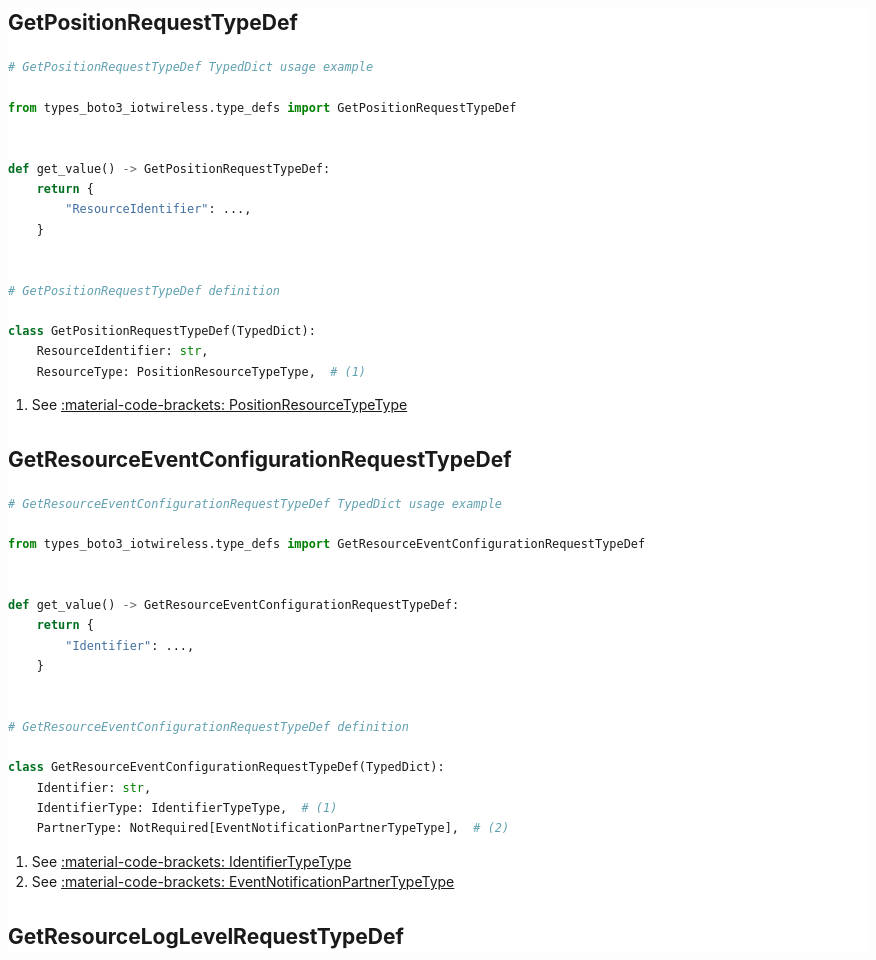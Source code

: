 
## GetPositionRequestTypeDef

```python
# GetPositionRequestTypeDef TypedDict usage example

from types_boto3_iotwireless.type_defs import GetPositionRequestTypeDef


def get_value() -> GetPositionRequestTypeDef:
    return {
        "ResourceIdentifier": ...,
    }


# GetPositionRequestTypeDef definition

class GetPositionRequestTypeDef(TypedDict):
    ResourceIdentifier: str,
    ResourceType: PositionResourceTypeType,  # (1)
```

1. See [:material-code-brackets: PositionResourceTypeType](./literals.md#positionresourcetypetype)

## GetResourceEventConfigurationRequestTypeDef

```python
# GetResourceEventConfigurationRequestTypeDef TypedDict usage example

from types_boto3_iotwireless.type_defs import GetResourceEventConfigurationRequestTypeDef


def get_value() -> GetResourceEventConfigurationRequestTypeDef:
    return {
        "Identifier": ...,
    }


# GetResourceEventConfigurationRequestTypeDef definition

class GetResourceEventConfigurationRequestTypeDef(TypedDict):
    Identifier: str,
    IdentifierType: IdentifierTypeType,  # (1)
    PartnerType: NotRequired[EventNotificationPartnerTypeType],  # (2)
```

1. See [:material-code-brackets: IdentifierTypeType](./literals.md#identifiertypetype)
2. See [:material-code-brackets: EventNotificationPartnerTypeType](./literals.md#eventnotificationpartnertypetype)

## GetResourceLogLevelRequestTypeDef
